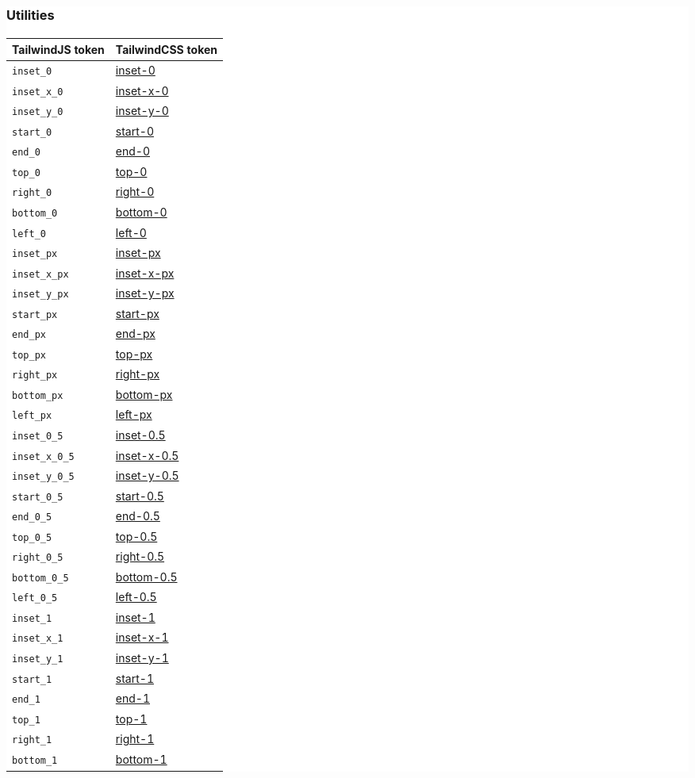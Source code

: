 ### Utilities

| TailwindJS token | TailwindCSS token |
| ----- | ----- |
| `inset_0` | [inset-0](https://tailwindcss.com/docs/top-right-bottom-left) |
| `inset_x_0` | [inset-x-0](https://tailwindcss.com/docs/top-right-bottom-left) |
| `inset_y_0` | [inset-y-0](https://tailwindcss.com/docs/top-right-bottom-left) |
| `start_0` | [start-0](https://tailwindcss.com/docs/top-right-bottom-left) |
| `end_0` | [end-0](https://tailwindcss.com/docs/top-right-bottom-left) |
| `top_0` | [top-0](https://tailwindcss.com/docs/top-right-bottom-left) |
| `right_0` | [right-0](https://tailwindcss.com/docs/top-right-bottom-left) |
| `bottom_0` | [bottom-0](https://tailwindcss.com/docs/top-right-bottom-left) |
| `left_0` | [left-0](https://tailwindcss.com/docs/top-right-bottom-left) |
| `inset_px` | [inset-px](https://tailwindcss.com/docs/top-right-bottom-left) |
| `inset_x_px` | [inset-x-px](https://tailwindcss.com/docs/top-right-bottom-left) |
| `inset_y_px` | [inset-y-px](https://tailwindcss.com/docs/top-right-bottom-left) |
| `start_px` | [start-px](https://tailwindcss.com/docs/top-right-bottom-left) |
| `end_px` | [end-px](https://tailwindcss.com/docs/top-right-bottom-left) |
| `top_px` | [top-px](https://tailwindcss.com/docs/top-right-bottom-left) |
| `right_px` | [right-px](https://tailwindcss.com/docs/top-right-bottom-left) |
| `bottom_px` | [bottom-px](https://tailwindcss.com/docs/top-right-bottom-left) |
| `left_px` | [left-px](https://tailwindcss.com/docs/top-right-bottom-left) |
| `inset_0_5` | [inset-0.5](https://tailwindcss.com/docs/top-right-bottom-left) |
| `inset_x_0_5` | [inset-x-0.5](https://tailwindcss.com/docs/top-right-bottom-left) |
| `inset_y_0_5` | [inset-y-0.5](https://tailwindcss.com/docs/top-right-bottom-left) |
| `start_0_5` | [start-0.5](https://tailwindcss.com/docs/top-right-bottom-left) |
| `end_0_5` | [end-0.5](https://tailwindcss.com/docs/top-right-bottom-left) |
| `top_0_5` | [top-0.5](https://tailwindcss.com/docs/top-right-bottom-left) |
| `right_0_5` | [right-0.5](https://tailwindcss.com/docs/top-right-bottom-left) |
| `bottom_0_5` | [bottom-0.5](https://tailwindcss.com/docs/top-right-bottom-left) |
| `left_0_5` | [left-0.5](https://tailwindcss.com/docs/top-right-bottom-left) |
| `inset_1` | [inset-1](https://tailwindcss.com/docs/top-right-bottom-left) |
| `inset_x_1` | [inset-x-1](https://tailwindcss.com/docs/top-right-bottom-left) |
| `inset_y_1` | [inset-y-1](https://tailwindcss.com/docs/top-right-bottom-left) |
| `start_1` | [start-1](https://tailwindcss.com/docs/top-right-bottom-left) |
| `end_1` | [end-1](https://tailwindcss.com/docs/top-right-bottom-left) |
| `top_1` | [top-1](https://tailwindcss.com/docs/top-right-bottom-left) |
| `right_1` | [right-1](https://tailwindcss.com/docs/top-right-bottom-left) |
| `bottom_1` | [bottom-1](https://tailwindcss.com/docs/top-right-bottom-left) |